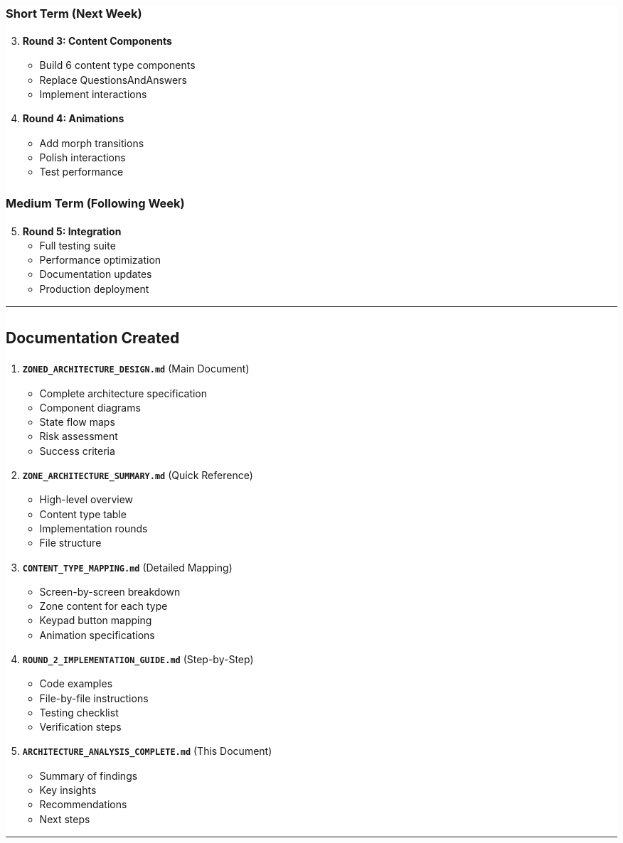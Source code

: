 ### Short Term (Next Week)

3. **Round 3: Content Components**
   - Build 6 content type components
   - Replace QuestionsAndAnswers
   - Implement interactions

4. **Round 4: Animations**
   - Add morph transitions
   - Polish interactions
   - Test performance

### Medium Term (Following Week)

5. **Round 5: Integration**
   - Full testing suite
   - Performance optimization
   - Documentation updates
   - Production deployment

---

## Documentation Created

1. **`ZONED_ARCHITECTURE_DESIGN.md`** (Main Document)
   - Complete architecture specification
   - Component diagrams
   - State flow maps
   - Risk assessment
   - Success criteria

2. **`ZONE_ARCHITECTURE_SUMMARY.md`** (Quick Reference)
   - High-level overview
   - Content type table
   - Implementation rounds
   - File structure

3. **`CONTENT_TYPE_MAPPING.md`** (Detailed Mapping)
   - Screen-by-screen breakdown
   - Zone content for each type
   - Keypad button mapping
   - Animation specifications

4. **`ROUND_2_IMPLEMENTATION_GUIDE.md`** (Step-by-Step)
   - Code examples
   - File-by-file instructions
   - Testing checklist
   - Verification steps

5. **`ARCHITECTURE_ANALYSIS_COMPLETE.md`** (This Document)
   - Summary of findings
   - Key insights
   - Recommendations
   - Next steps

---